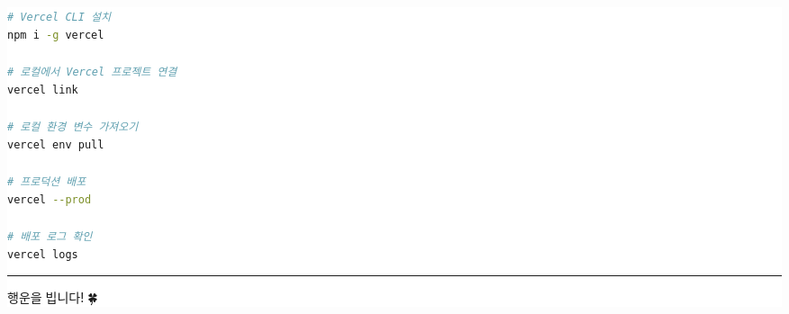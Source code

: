 ```bash
# Vercel CLI 설치
npm i -g vercel

# 로컬에서 Vercel 프로젝트 연결
vercel link

# 로컬 환경 변수 가져오기
vercel env pull

# 프로덕션 배포
vercel --prod

# 배포 로그 확인
vercel logs
```

---

행운을 빕니다! 🍀
